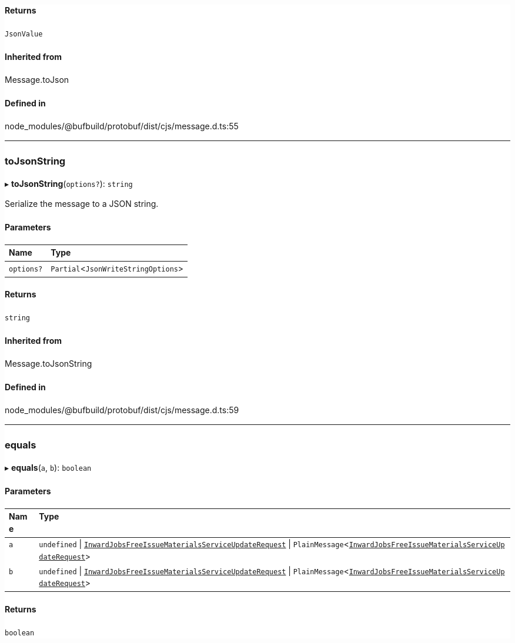 #### Returns

`JsonValue`

#### Inherited from

Message.toJson

#### Defined in

node_modules/@bufbuild/protobuf/dist/cjs/message.d.ts:55

___

### toJsonString

▸ **toJsonString**(`options?`): `string`

Serialize the message to a JSON string.

#### Parameters

| Name | Type |
| :------ | :------ |
| `options?` | `Partial`\<`JsonWriteStringOptions`\> |

#### Returns

`string`

#### Inherited from

Message.toJsonString

#### Defined in

node_modules/@bufbuild/protobuf/dist/cjs/message.d.ts:59

___

### equals

▸ **equals**(`a`, `b`): `boolean`

#### Parameters

| Name | Type |
| :------ | :------ |
| `a` | `undefined` \| [`InwardJobsFreeIssueMaterialsServiceUpdateRequest`](InwardJobsFreeIssueMaterialsServiceUpdateRequest.md) \| `PlainMessage`\<[`InwardJobsFreeIssueMaterialsServiceUpdateRequest`](InwardJobsFreeIssueMaterialsServiceUpdateRequest.md)\> |
| `b` | `undefined` \| [`InwardJobsFreeIssueMaterialsServiceUpdateRequest`](InwardJobsFreeIssueMaterialsServiceUpdateRequest.md) \| `PlainMessage`\<[`InwardJobsFreeIssueMaterialsServiceUpdateRequest`](InwardJobsFreeIssueMaterialsServiceUpdateRequest.md)\> |

#### Returns

`boolean`
